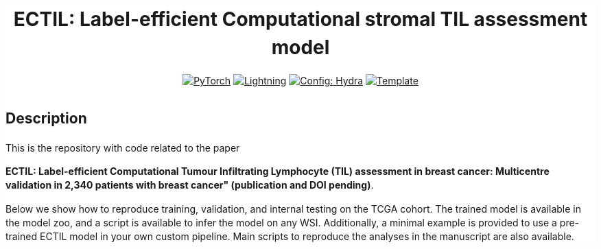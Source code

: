 <div align="center">

# ECTIL: Label-efficient Computational stromal TIL assessment model


<a href="https://pytorch.org/get-started/locally/"><img alt="PyTorch" src="https://img.shields.io/badge/PyTorch-ee4c2c?logo=pytorch&logoColor=white"></a>
<a href="https://pytorchlightning.ai/"><img alt="Lightning" src="https://img.shields.io/badge/-Lightning-792ee5?logo=pytorchlightning&logoColor=white"></a>
<a href="https://hydra.cc/"><img alt="Config: Hydra" src="https://img.shields.io/badge/Config-Hydra-89b8cd"></a>
<a href="https://github.com/ashleve/lightning-hydra-template"><img alt="Template" src="https://img.shields.io/badge/-Lightning--Hydra--Template-017F2F?style=flat&logo=github&labelColor=gray"></a><br>

</div>

## Description



This is the repository with code related to the paper 

**ECTIL: Label-efficient Computational Tumour Infiltrating Lymphocyte (TIL) assessment in breast cancer: Multicentre validation in 2,340 patients with breast cancer" (publication and DOI pending)**. 

Below we show how to reproduce training, validation, and internal testing on the TCGA cohort. The trained model is available in the model zoo, and a script is available to infer the model on any WSI. Additionally, a minimal example is provided to use a pre-trained ECTIL model in your own custom pipeline. Main scripts to reproduce the analyses in the manuscript are also available.
